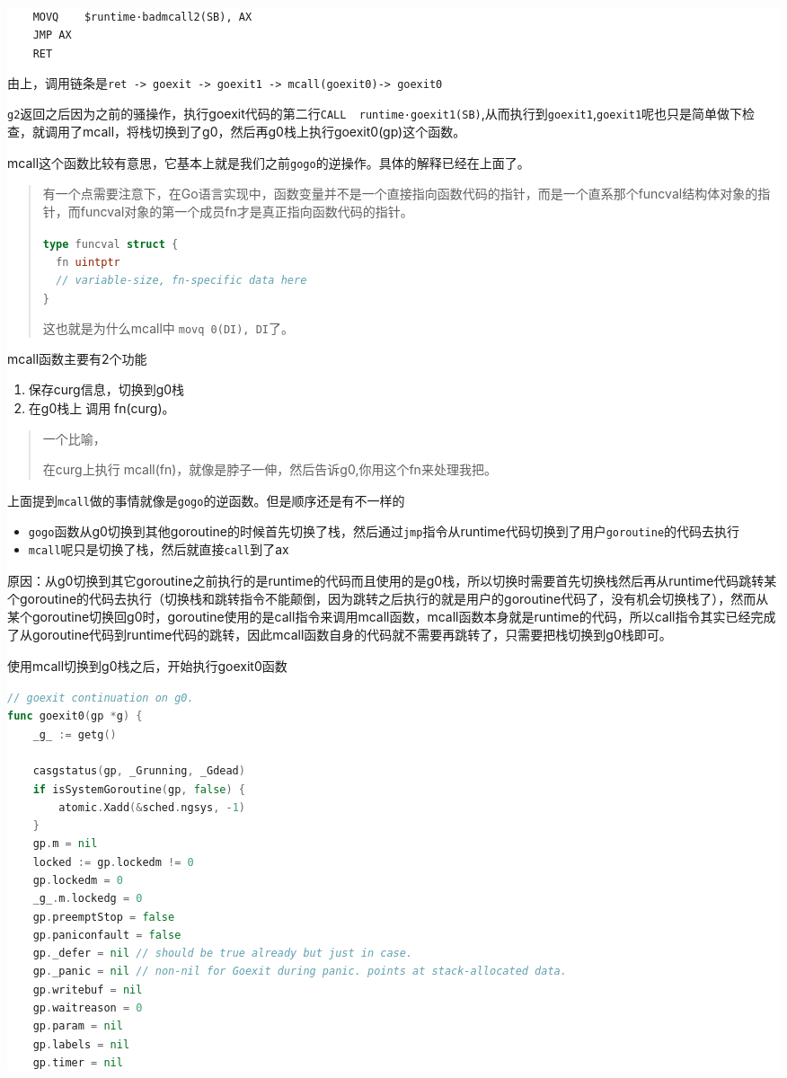 ```assembly
	MOVQ	$runtime·badmcall2(SB), AX
	JMP	AX
	RET
```

由上，调用链条是`ret -> goexit -> goexit1 -> mcall(goexit0)-> goexit0`

`g2`返回之后因为之前的骚操作，执行goexit代码的第二行` CALL  runtime·goexit1(SB) `,从而执行到`goexit1`,`goexit1`呢也只是简单做下检查，就调用了mcall，将栈切换到了g0，然后再g0栈上执行goexit0(gp)这个函数。

mcall这个函数比较有意思，它基本上就是我们之前`gogo`的逆操作。具体的解释已经在上面了。

> 有一个点需要注意下，在Go语言实现中，函数变量并不是一个直接指向函数代码的指针，而是一个直系那个funcval结构体对象的指针，而funcval对象的第一个成员fn才是真正指向函数代码的指针。
>
> ```go
> type funcval struct {
> 	fn uintptr
> 	// variable-size, fn-specific data here
> }
> ```
>
> 这也就是为什么mcall中 `movq 0(DI), DI`了。

mcall函数主要有2个功能

1. 保存curg信息，切换到g0栈
2. 在g0栈上 调用 fn(curg)。

> 一个比喻，
>
> 在curg上执行 mcall(fn)，就像是脖子一伸，然后告诉g0,你用这个fn来处理我把。



上面提到`mcall`做的事情就像是`gogo`的逆函数。但是顺序还是有不一样的

- `gogo`函数从g0切换到其他goroutine的时候首先切换了栈，然后通过`jmp`指令从runtime代码切换到了用户`goroutine`的代码去执行
- `mcall`呢只是切换了栈，然后就直接`call`到了ax

原因：从g0切换到其它goroutine之前执行的是runtime的代码而且使用的是g0栈，所以切换时需要首先切换栈然后再从runtime代码跳转某个goroutine的代码去执行（切换栈和跳转指令不能颠倒，因为跳转之后执行的就是用户的goroutine代码了，没有机会切换栈了），然而从某个goroutine切换回g0时，goroutine使用的是call指令来调用mcall函数，mcall函数本身就是runtime的代码，所以call指令其实已经完成了从goroutine代码到runtime代码的跳转，因此mcall函数自身的代码就不需要再跳转了，只需要把栈切换到g0栈即可。



使用mcall切换到g0栈之后，开始执行goexit0函数

```go
// goexit continuation on g0.
func goexit0(gp *g) {
	_g_ := getg()

	casgstatus(gp, _Grunning, _Gdead)
	if isSystemGoroutine(gp, false) {
		atomic.Xadd(&sched.ngsys, -1)
	}
	gp.m = nil
	locked := gp.lockedm != 0
	gp.lockedm = 0
	_g_.m.lockedg = 0
	gp.preemptStop = false
	gp.paniconfault = false
	gp._defer = nil // should be true already but just in case.
	gp._panic = nil // non-nil for Goexit during panic. points at stack-allocated data.
	gp.writebuf = nil
	gp.waitreason = 0
	gp.param = nil
	gp.labels = nil
	gp.timer = nil

```